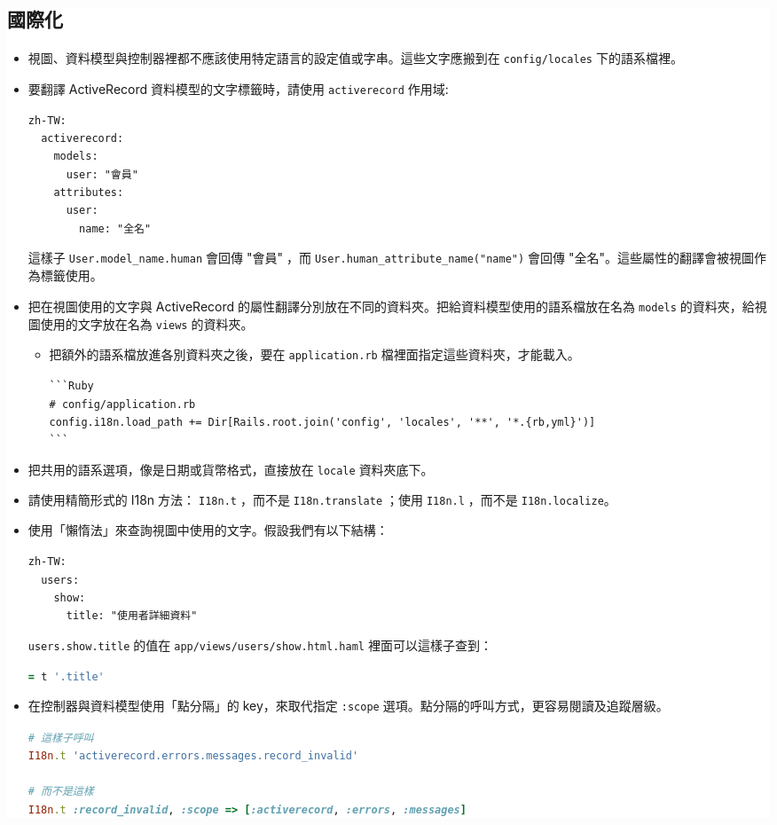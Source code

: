 ## 國際化

* 視圖、資料模型與控制器裡都不應該使用特定語言的設定值或字串。這些文字應搬到在 `config/locales` 下的語系檔裡。
* 要翻譯 ActiveRecord 資料模型的文字標籤時，請使用 `activerecord` 作用域:

    ```
    zh-TW:
      activerecord:
        models:
          user: "會員"
        attributes:
          user:
            name: "全名"
    ```

    這樣子 `User.model_name.human` 會回傳 "會員" ，而 `User.human_attribute_name("name")` 會回傳 "全名"。這些屬性的翻譯會被視圖作為標籤使用。

* 把在視圖使用的文字與 ActiveRecord 的屬性翻譯分別放在不同的資料夾。把給資料模型使用的語系檔放在名為 `models` 的資料夾，給視圖使用的文字放在名為 `views` 的資料夾。
  * 把額外的語系檔放進各別資料夾之後，要在 `application.rb` 檔裡面指定這些資料夾，才能載入。

        ```Ruby
        # config/application.rb
        config.i18n.load_path += Dir[Rails.root.join('config', 'locales', '**', '*.{rb,ym​​l}')]
        ```

* 把共用的語系選項，像是日期或貨幣格式，直接放在 `locale` 資料夾底下。
* 請使用精簡形式的 I18n 方法： `I18n.t` ，而不是 `I18n.translate` ；使用 `I18n.l` ，而不是 `I18n.localize`。
* 使用「懶惰法」來查詢視圖中使用的文字。假設我們有以下結構：

    ```
    zh-TW:
      users:
        show:
          title: "使用者詳細資料"
    ```

    `users.show.title` 的值在 `app/views/users/show.html.haml` 裡面可以這樣子查到：

    ```Ruby
    = t '.title'
    ```

* 在控制器與資料模型使用「點分隔」的 key，來取代指定 `:scope` 選項。點分隔的呼叫方式，更容易閱讀及追蹤層級。

    ```Ruby
    # 這樣子呼叫
    I18n.t 'activerecord.errors.messages.record_invalid'

    # 而不是這樣
    I18n.t :record_invalid, :scope => [:activerecord, :errors, :messages]
    ```
